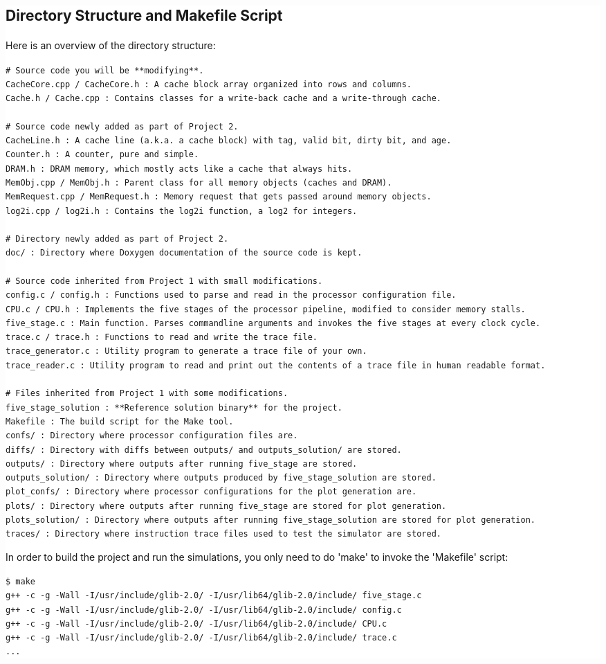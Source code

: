 ## Directory Structure and Makefile Script

Here is an overview of the directory structure:

```
# Source code you will be **modifying**.
CacheCore.cpp / CacheCore.h : A cache block array organized into rows and columns.
Cache.h / Cache.cpp : Contains classes for a write-back cache and a write-through cache.

# Source code newly added as part of Project 2.
CacheLine.h : A cache line (a.k.a. a cache block) with tag, valid bit, dirty bit, and age.
Counter.h : A counter, pure and simple.
DRAM.h : DRAM memory, which mostly acts like a cache that always hits.
MemObj.cpp / MemObj.h : Parent class for all memory objects (caches and DRAM).
MemRequest.cpp / MemRequest.h : Memory request that gets passed around memory objects.
log2i.cpp / log2i.h : Contains the log2i function, a log2 for integers.

# Directory newly added as part of Project 2.
doc/ : Directory where Doxygen documentation of the source code is kept.

# Source code inherited from Project 1 with small modifications.
config.c / config.h : Functions used to parse and read in the processor configuration file.
CPU.c / CPU.h : Implements the five stages of the processor pipeline, modified to consider memory stalls.
five_stage.c : Main function. Parses commandline arguments and invokes the five stages at every clock cycle.
trace.c / trace.h : Functions to read and write the trace file.
trace_generator.c : Utility program to generate a trace file of your own.
trace_reader.c : Utility program to read and print out the contents of a trace file in human readable format.

# Files inherited from Project 1 with some modifications.
five_stage_solution : **Reference solution binary** for the project.
Makefile : The build script for the Make tool.
confs/ : Directory where processor configuration files are.
diffs/ : Directory with diffs between outputs/ and outputs_solution/ are stored.
outputs/ : Directory where outputs after running five_stage are stored.
outputs_solution/ : Directory where outputs produced by five_stage_solution are stored.
plot_confs/ : Directory where processor configurations for the plot generation are.
plots/ : Directory where outputs after running five_stage are stored for plot generation.
plots_solution/ : Directory where outputs after running five_stage_solution are stored for plot generation.
traces/ : Directory where instruction trace files used to test the simulator are stored.
```

In order to build the project and run the simulations, you only need to do 'make' to invoke the 'Makefile' script:

```
$ make
g++ -c -g -Wall -I/usr/include/glib-2.0/ -I/usr/lib64/glib-2.0/include/ five_stage.c
g++ -c -g -Wall -I/usr/include/glib-2.0/ -I/usr/lib64/glib-2.0/include/ config.c
g++ -c -g -Wall -I/usr/include/glib-2.0/ -I/usr/lib64/glib-2.0/include/ CPU.c
g++ -c -g -Wall -I/usr/include/glib-2.0/ -I/usr/lib64/glib-2.0/include/ trace.c
...
```
